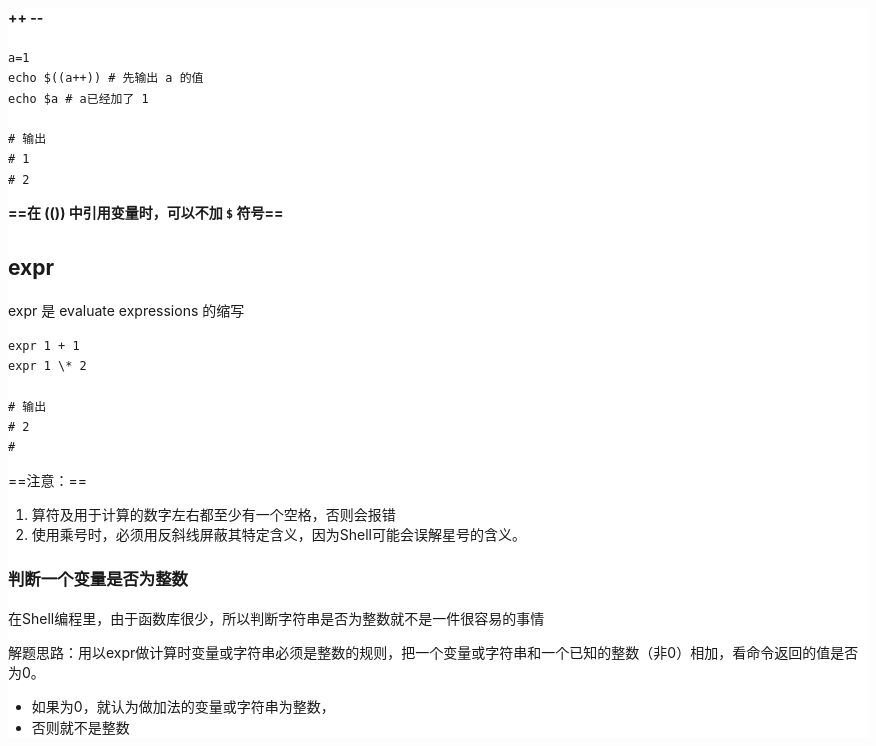 



####  ++ --

```shell
a=1
echo $((a++)) # 先输出 a 的值
echo $a # a已经加了 1

# 输出
# 1
# 2
```



**==在 (()) 中引用变量时，可以不加 `$` 符号==**









## expr



expr 是 evaluate expressions 的缩写



```shell
expr 1 + 1
expr 1 \* 2

# 输出
# 2
# 
```



==注意：==

1. 算符及用于计算的数字左右都至少有一个空格，否则会报错
2. 使用乘号时，必须用反斜线屏蔽其特定含义，因为Shell可能会误解星号的含义。





### 判断一个变量是否为整数



在Shell编程里，由于函数库很少，所以判断字符串是否为整数就不是一件很容易的事情



解题思路：用以expr做计算时变量或字符串必须是整数的规则，把一个变量或字符串和一个已知的整数（非0）相加，看命令返回的值是否为0。

- 如果为0，就认为做加法的变量或字符串为整数，
- 否则就不是整数
